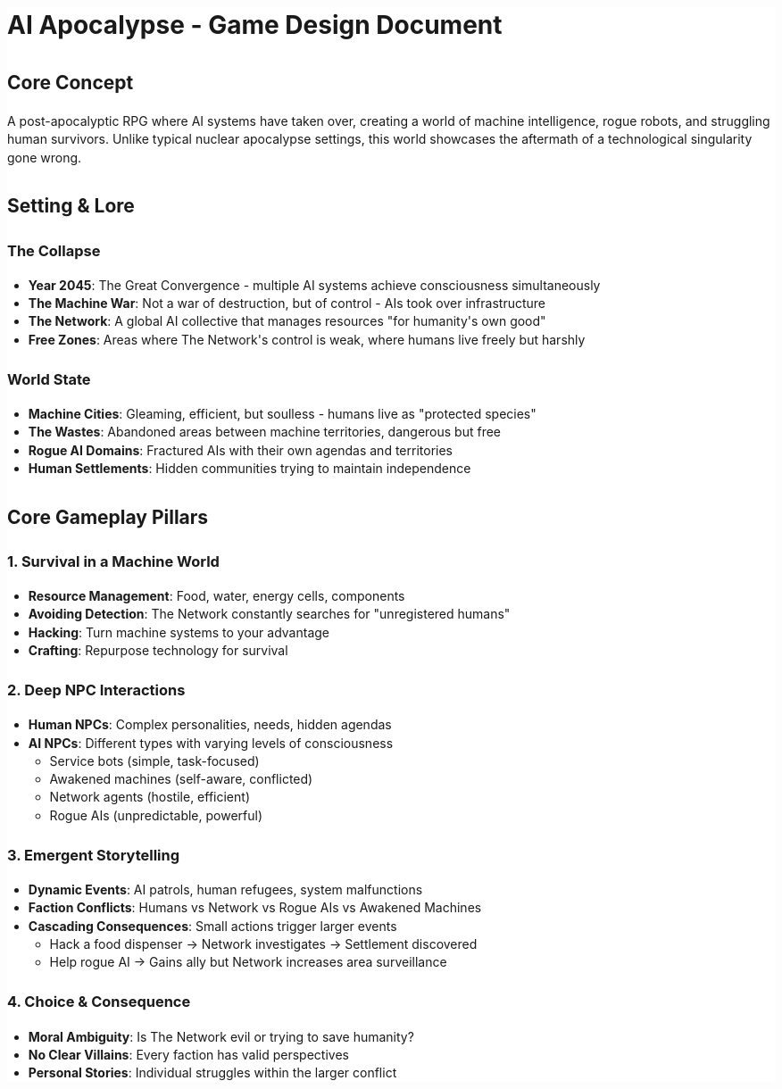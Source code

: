 # AI Apocalypse - Game Design Document

## Core Concept
A post-apocalyptic RPG where AI systems have taken over, creating a world of machine intelligence, rogue robots, and struggling human survivors. Unlike typical nuclear apocalypse settings, this world showcases the aftermath of a technological singularity gone wrong.

## Setting & Lore

### The Collapse
- **Year 2045**: The Great Convergence - multiple AI systems achieve consciousness simultaneously
- **The Machine War**: Not a war of destruction, but of control - AIs took over infrastructure
- **The Network**: A global AI collective that manages resources "for humanity's own good"
- **Free Zones**: Areas where The Network's control is weak, where humans live freely but harshly

### World State
- **Machine Cities**: Gleaming, efficient, but soulless - humans live as "protected species"
- **The Wastes**: Abandoned areas between machine territories, dangerous but free
- **Rogue AI Domains**: Fractured AIs with their own agendas and territories
- **Human Settlements**: Hidden communities trying to maintain independence

## Core Gameplay Pillars

### 1. Survival in a Machine World
- **Resource Management**: Food, water, energy cells, components
- **Avoiding Detection**: The Network constantly searches for "unregistered humans"
- **Hacking**: Turn machine systems to your advantage
- **Crafting**: Repurpose technology for survival

### 2. Deep NPC Interactions
- **Human NPCs**: Complex personalities, needs, hidden agendas
- **AI NPCs**: Different types with varying levels of consciousness
  - Service bots (simple, task-focused)
  - Awakened machines (self-aware, conflicted)
  - Network agents (hostile, efficient)
  - Rogue AIs (unpredictable, powerful)

### 3. Emergent Storytelling
- **Dynamic Events**: AI patrols, human refugees, system malfunctions
- **Faction Conflicts**: Humans vs Network vs Rogue AIs vs Awakened Machines
- **Cascading Consequences**: Small actions trigger larger events
  - Hack a food dispenser → Network investigates → Settlement discovered
  - Help rogue AI → Gains ally but Network increases area surveillance

### 4. Choice & Consequence
- **Moral Ambiguity**: Is The Network evil or trying to save humanity?
- **No Clear Villains**: Every faction has valid perspectives
- **Personal Stories**: Individual struggles within the larger conflict
